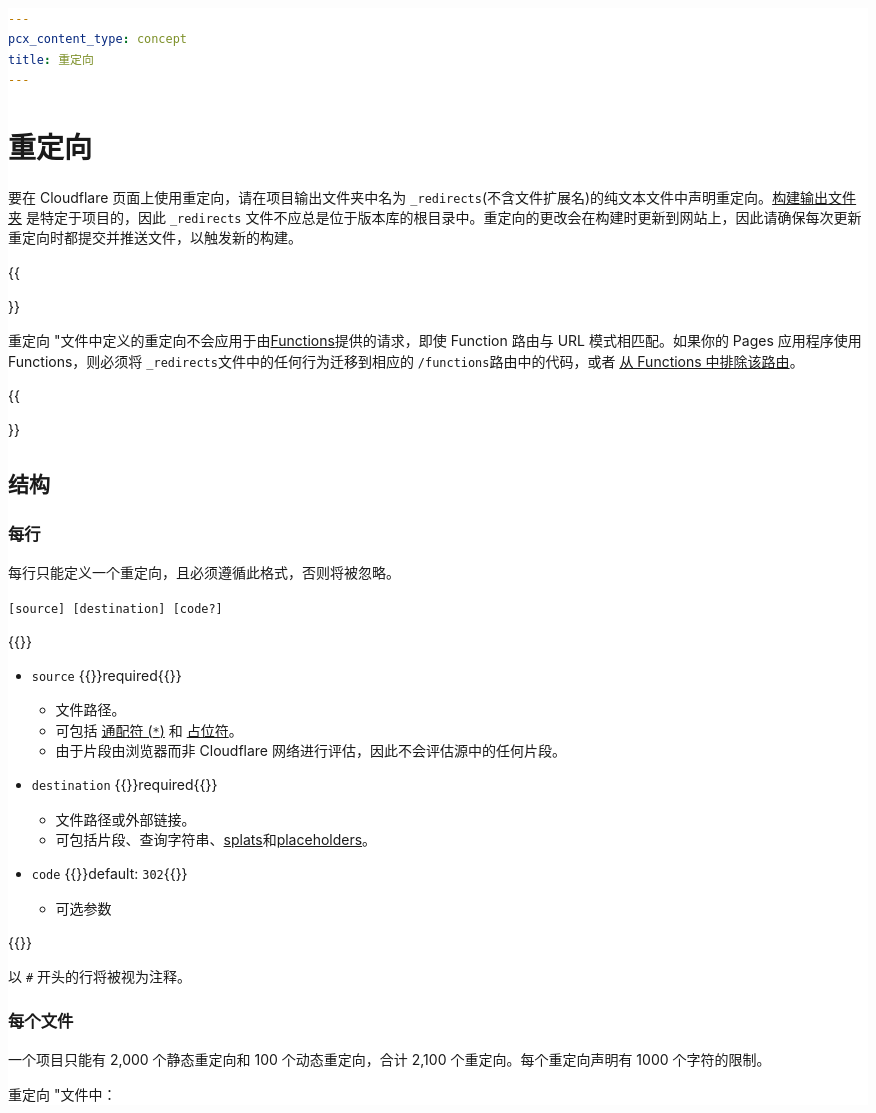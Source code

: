 ```yaml
---
pcx_content_type: concept
title: 重定向
---
```


# 重定向

要在 Cloudflare 页面上使用重定向，请在项目输出文件夹中名为 `_redirects`(不含文件扩展名)的纯文本文件中声明重定向。[构建输出文件夹](/pages/configuration/build-configuration/) 是特定于项目的，因此 `_redirects` 文件不应总是位于版本库的根目录中。重定向的更改会在构建时更新到网站上，因此请确保每次更新重定向时都提交并推送文件，以触发新的构建。

{{<Aside type="warning">}}

重定向 "文件中定义的重定向不会应用于由[Functions](/pages/functions/)提供的请求，即使 Function 路由与 URL 模式相匹配。如果你的 Pages 应用程序使用 Functions，则必须将 `_redirects`文件中的任何行为迁移到相应的 `/functions`路由中的代码，或者 [从 Functions 中排除该路由](/pages/functions/routing/#create-a-_routesjson-file)。

{{</Aside>}}

## 结构

### 每行

每行只能定义一个重定向，且必须遵循此格式，否则将被忽略。

```txt
[source] [destination] [code?]
```

{{<definitions>}}

- `source` {{<prop-meta>}}required{{</prop-meta>}}

  - 文件路径。
  - 可包括 [通配符 (`*`)](#splats) 和 [占位符](#placeholders)。
  - 由于片段由浏览器而非 Cloudflare 网络进行评估，因此不会评估源中的任何片段。

- `destination` {{<prop-meta>}}required{{</prop-meta>}}

  - 文件路径或外部链接。
  - 可包括片段、查询字符串、[splats](#splats)和[placeholders](#placeholders)。

- `code` {{<prop-meta>}}default: `302`{{</prop-meta>}}

  - 可选参数

{{</definitions>}}

以 `#` 开头的行将被视为注释。

### 每个文件

一个项目只能有 2,000 个静态重定向和 100 个动态重定向，合计 2,100 个重定向。每个重定向声明有 1000 个字符的限制。

重定向 "文件中：
